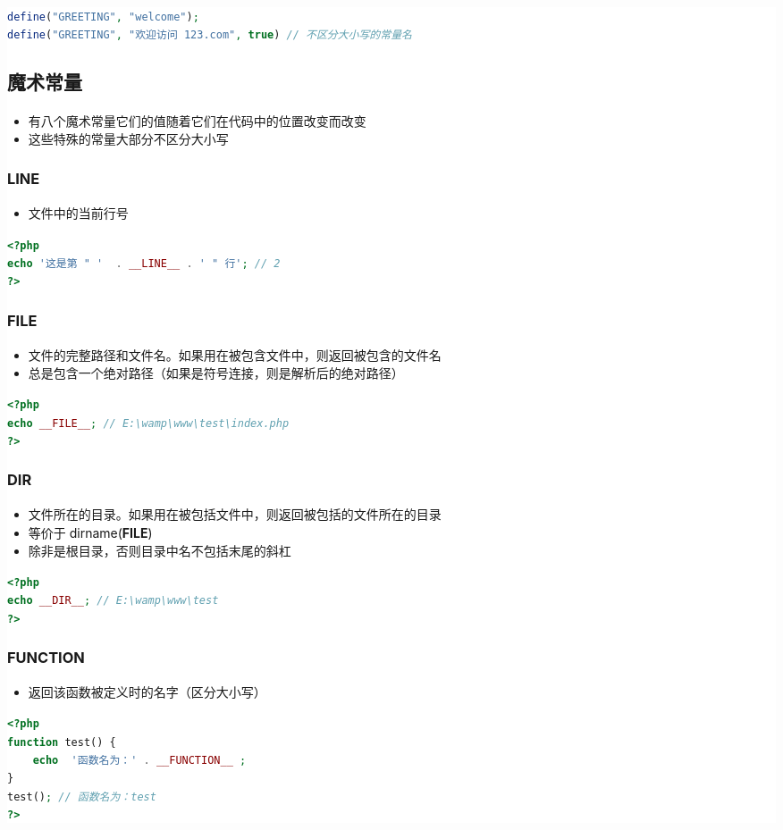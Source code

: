 ```php
define("GREETING", "welcome");
define("GREETING", "欢迎访问 123.com", true) // 不区分大小写的常量名
```

## 魔术常量

- 有八个魔术常量它们的值随着它们在代码中的位置改变而改变
- 这些特殊的常量大部分不区分大小写

### __LINE__

- 文件中的当前行号

```php
<?php
echo '这是第 " '  . __LINE__ . ' " 行'; // 2
?>
```

### __FILE__

- 文件的完整路径和文件名。如果用在被包含文件中，则返回被包含的文件名
- 总是包含一个绝对路径（如果是符号连接，则是解析后的绝对路径）

```php
<?php
echo __FILE__; // E:\wamp\www\test\index.php
?>
```

### __DIR__

- 文件所在的目录。如果用在被包括文件中，则返回被包括的文件所在的目录
- 等价于 dirname(__FILE__)
- 除非是根目录，否则目录中名不包括末尾的斜杠

```php
<?php
echo __DIR__; // E:\wamp\www\test
?>
```

### __FUNCTION__

- 返回该函数被定义时的名字（区分大小写）

```php
<?php
function test() {
    echo  '函数名为：' . __FUNCTION__ ;
}
test(); // 函数名为：test
?>
```
